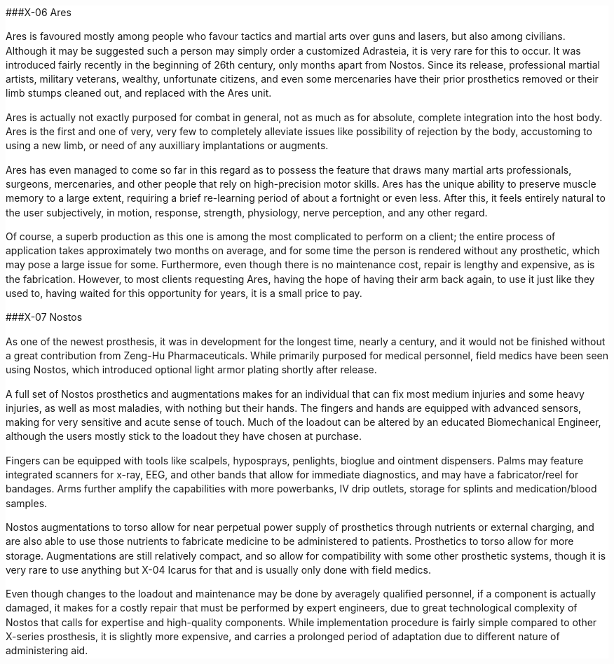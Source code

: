 ###X-06 Ares

Ares is favoured mostly among people who favour tactics and martial arts over guns and lasers, but also among civilians. Although it may be suggested such a person may simply order a customized Adrasteia, it is very rare for this to occur. It was introduced fairly recently in the beginning of 26th century, only months apart from Nostos. Since its release, professional martial artists, military veterans, wealthy, unfortunate citizens, and even some mercenaries have their prior prosthetics removed or their limb stumps cleaned out, and replaced with the Ares unit.

Ares is actually not exactly purposed for combat in general, not as much as for absolute, complete integration into the host body. Ares is the first and one of very, very few to completely alleviate issues like possibility of rejection by the body, accustoming to using a new limb, or need of any auxilliary implantations or augments.

Ares has even managed to come so far in this regard as to possess the feature that draws many martial arts professionals, surgeons, mercenaries, and other people that rely on high-precision motor skills. Ares has the unique ability to preserve muscle memory to a large extent, requiring a brief re-learning period of about a fortnight or even less. After this, it feels entirely natural to the user subjectively, in motion, response, strength, physiology, nerve perception, and any other regard.

Of course, a superb production as this one is among the most complicated to perform on a client; the entire process of application takes approximately two months on average, and for some time the person is rendered without any prosthetic, which may pose a large issue for some. Furthermore, even though there is no maintenance cost, repair is lengthy and expensive, as is the fabrication. However, to most clients requesting Ares, having the hope of having their arm back again, to use it just like they used to, having waited for this opportunity for years, it is a small price to pay.

###X-07 Nostos

As one of the newest prosthesis, it was in development for the longest time, nearly a century, and it would not be finished without a great contribution from Zeng-Hu Pharmaceuticals. While primarily purposed for medical personnel, field medics have been seen using Nostos, which introduced optional light armor plating shortly after release.

A full set of Nostos prosthetics and augmentations makes for an individual that can fix most medium injuries and some heavy injuries, as well as most maladies, with nothing but their hands. The fingers and hands are equipped with advanced sensors, making for very sensitive and acute sense of touch. Much of the loadout can be altered by an educated Biomechanical Engineer, although the users mostly stick to the loadout they have chosen at purchase.

Fingers can be equipped with tools like scalpels, hyposprays, penlights, bioglue and ointment dispensers. Palms may feature integrated scanners for x-ray, EEG, and other bands that allow for immediate diagnostics, and may have a fabricator/reel for bandages. Arms further amplify the capabilities with more powerbanks, IV drip outlets, storage for splints and medication/blood samples.


Nostos augmentations to torso allow for near perpetual power supply of prosthetics through nutrients or external charging, and are also able to use those nutrients to fabricate medicine to be administered to patients. Prosthetics to torso allow for more storage. Augmentations are still relatively compact, and so allow for compatibility with some other prosthetic systems, though it is very rare to use anything but X-04 Icarus for that and is usually only done with field medics.

Even though changes to the loadout and maintenance may be done by averagely qualified personnel, if a component is actually damaged, it makes for a costly repair that must be performed by expert engineers, due to great technological complexity of Nostos that calls for expertise and high-quality components. While implementation procedure is fairly simple compared to other X-series prosthesis, it is slightly more expensive, and carries a prolonged period of adaptation due to different nature of administering aid.


